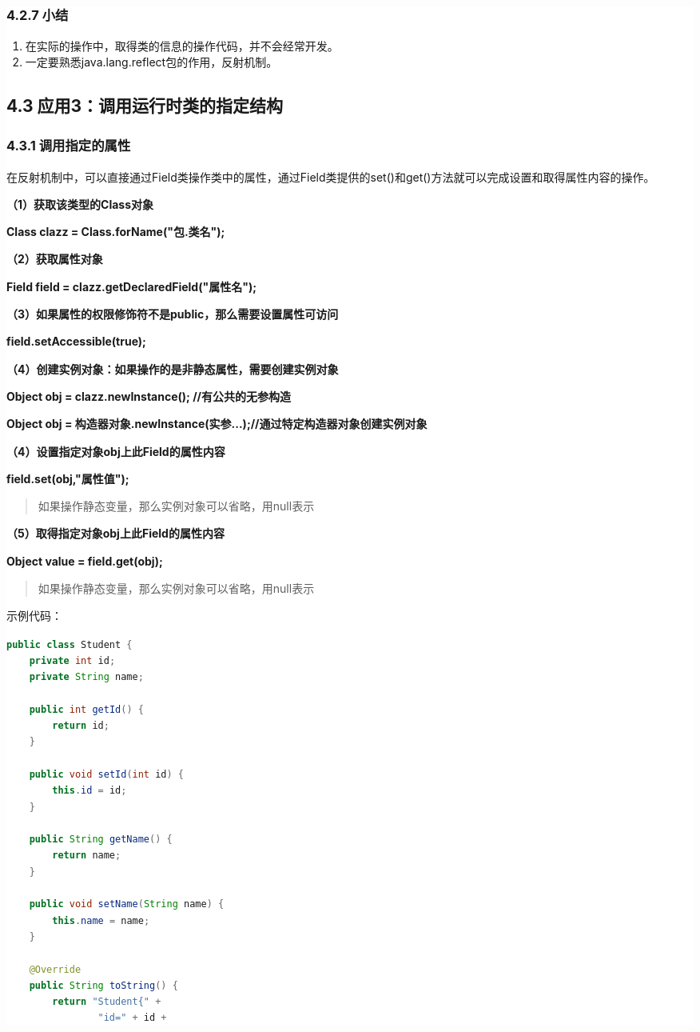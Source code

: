 

### 4.2.7 小结

1. 在实际的操作中，取得类的信息的操作代码，并不会经常开发。
2. 一定要熟悉java.lang.reflect包的作用，反射机制。



## 4.3 应用3：调用运行时类的指定结构

### 4.3.1 调用指定的属性

在反射机制中，可以直接通过Field类操作类中的属性，通过Field类提供的set()和get()方法就可以完成设置和取得属性内容的操作。

**（1）获取该类型的Class对象**

**Class clazz = Class.forName("包.类名");**

**（2）获取属性对象**

**Field field = clazz.getDeclaredField("属性名");**

**（3）如果属性的权限修饰符不是public，那么需要设置属性可访问**

**field.setAccessible(true);**

**（4）创建实例对象：如果操作的是非静态属性，需要创建实例对象**

**Object obj = clazz.newInstance(); //有公共的无参构造**

**Object obj = 构造器对象.newInstance(实参...);//通过特定构造器对象创建实例对象**

**（4）设置指定对象obj上此Field的属性内容**

**field.set(obj,"属性值");**

> 如果操作静态变量，那么实例对象可以省略，用null表示

**（5）取得指定对象obj上此Field的属性内容**

**Object value = field.get(obj);**

> 如果操作静态变量，那么实例对象可以省略，用null表示

示例代码：

```java
public class Student {
    private int id;
    private String name;

    public int getId() {
        return id;
    }

    public void setId(int id) {
        this.id = id;
    }

    public String getName() {
        return name;
    }

    public void setName(String name) {
        this.name = name;
    }

    @Override
    public String toString() {
        return "Student{" +
                "id=" + id +
```